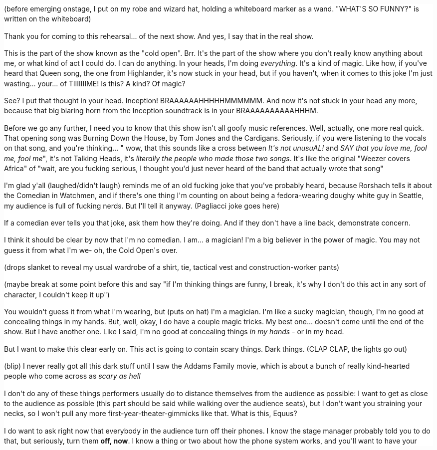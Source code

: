 (before emerging onstage, I put on my robe and wizard hat, holding a whiteboard marker as a wand. "WHAT'S SO FUNNY?" is written on the whiteboard)

Thank you for coming to this rehearsal... of the next show. And yes, I say that in the real show.

This is the part of the show known as the "cold open". Brr. It's the part of the show where you don't really know anything about me, or what kind of act I could do. I can do anything. In your heads, I'm doing *everything*. It's a kind of magic. Like how, if you've heard that Queen song, the one from Highlander, it's now stuck in your head, but if you haven't, when it comes to this joke I'm just wasting... your... of TIIIIIIIME! Is this? A kind? Of magic?

See? I put that thought in your head. Inception! BRAAAAAAHHHHHMMMMMM. And now it's not stuck in your head any more, because that big blaring horn from the Inception soundtrack is in your BRAAAAAAAAAAHHHM.

Before we go any further, I need you to know that this show isn't all goofy music references. Well, actually, one more real quick. That opening song was Burning Down the House, by Tom Jones and the Cardigans. Seriously, if you were listening to the vocals on that song, and you're thinking... " wow, that this sounds like a cross between *It's not unusuAL!* and *SAY that you love me, fool me, fool me*", it's not Talking Heads, it's *literally the people who made those two songs*. It's like the original "Weezer covers Africa" of "wait, are you fucking serious, I thought you'd just never heard of the band that actually wrote that song"

I'm glad y'all (laughed/didn't laugh) reminds me of an old fucking joke that you've probably heard, because Rorshach tells it about the Comedian in Watchmen, and if there's one thing I'm counting on about being a fedora-wearing doughy white guy in Seattle, my audience is full of fucking nerds. But I'll tell it anyway. (Pagliacci joke goes here)

If a comedian ever tells you that joke, ask them how they're doing. And if they don't have a line back, demonstrate concern.

I think it should be clear by now that I'm no comedian. I am... a magician! I'm a big believer in the power of magic. You may not guess it from what I'm we- oh, the Cold Open's over.

(drops slanket to reveal my usual wardrobe of a shirt, tie, tactical vest and construction-worker pants)

(maybe break at some point before this and say "if I'm thinking things are funny, I break, it's why I don't do this act in any sort of character, I couldn't keep it up")

You wouldn't guess it from what I'm wearing, but (puts on hat) I'm a magician. I'm like a sucky magician, though, I'm no good at concealing things in my hands. But, well, okay, I do have a couple magic tricks. My best one... doesn't come until the end of the show. But I have another one. Like I said, I'm no good at concealing things *in my hands* - or in my head.

But I want to make this clear early on. This act is going to contain scary things. Dark things. (CLAP CLAP, the lights go out)

(blip) I never really got all this dark stuff until I saw the Addams Family movie, which is about a bunch of really kind-hearted people who come across as *scary as hell*

I don't do any of these things performers usually do to distance themselves from the audience as possible: I want to get as close to the audience as possible (this part should be said while walking over the audience seats), but I don't want you straining your necks, so I won't pull any more first-year-theater-gimmicks like that. What is this, Equus?

I do want to ask right now that everybody in the audience turn off their phones. I know the stage manager probably told you to do that, but seriously, turn them **off, now**. I know a thing or two about how the phone system works, and you'll want to have your
